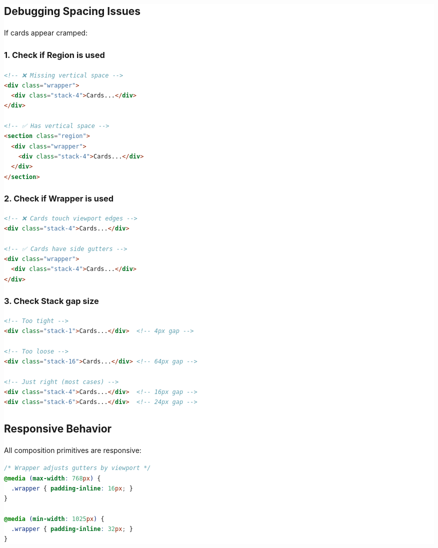 ## Debugging Spacing Issues

If cards appear cramped:

### 1. Check if Region is used
```html
<!-- ❌ Missing vertical space -->
<div class="wrapper">
  <div class="stack-4">Cards...</div>
</div>

<!-- ✅ Has vertical space -->
<section class="region">
  <div class="wrapper">
    <div class="stack-4">Cards...</div>
  </div>
</section>
```

### 2. Check if Wrapper is used
```html
<!-- ❌ Cards touch viewport edges -->
<div class="stack-4">Cards...</div>

<!-- ✅ Cards have side gutters -->
<div class="wrapper">
  <div class="stack-4">Cards...</div>
</div>
```

### 3. Check Stack gap size
```html
<!-- Too tight -->
<div class="stack-1">Cards...</div>  <!-- 4px gap -->

<!-- Too loose -->
<div class="stack-16">Cards...</div> <!-- 64px gap -->

<!-- Just right (most cases) -->
<div class="stack-4">Cards...</div>  <!-- 16px gap -->
<div class="stack-6">Cards...</div>  <!-- 24px gap -->
```

## Responsive Behavior

All composition primitives are responsive:

```css
/* Wrapper adjusts gutters by viewport */
@media (max-width: 768px) {
  .wrapper { padding-inline: 16px; }
}

@media (min-width: 1025px) {
  .wrapper { padding-inline: 32px; }
}
```
